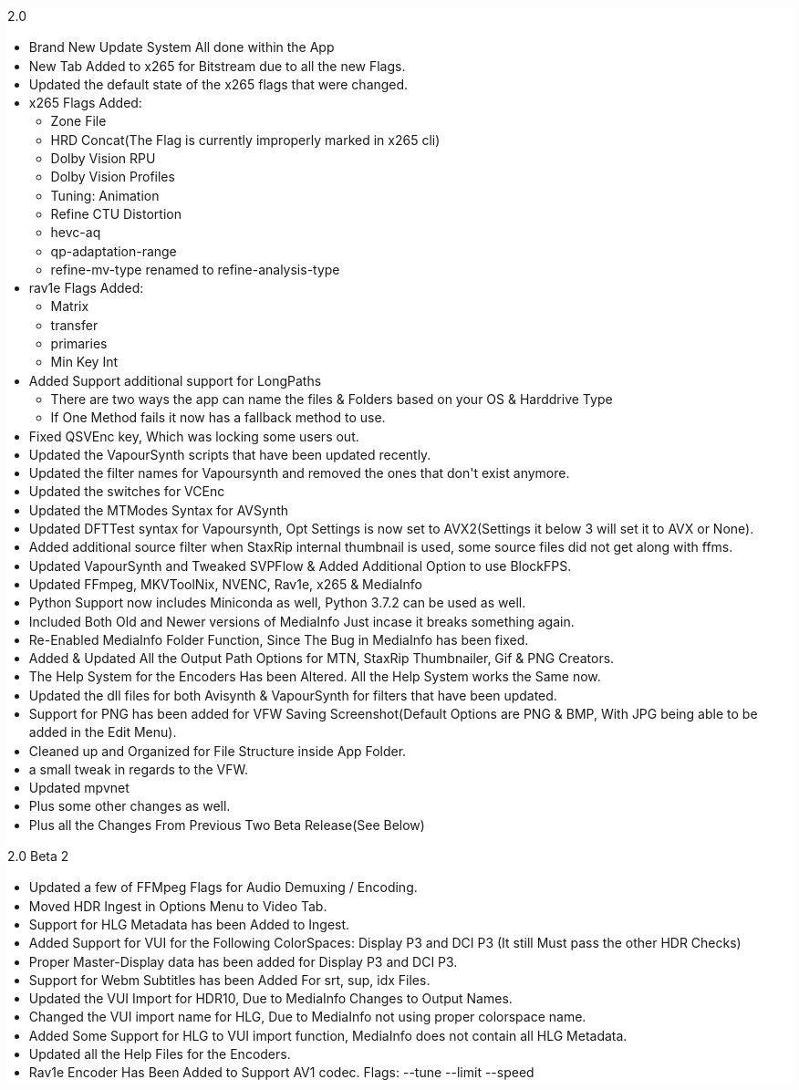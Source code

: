 2.0
- Brand New Update System All done within the App
- New Tab Added to x265 for Bitstream due to all the new Flags.
- Updated the default state of the x265 flags that were changed.
- x265 Flags Added:
    - Zone File
    - HRD Concat(The Flag is currently improperly marked in x265 cli)
    - Dolby Vision RPU
    - Dolby Vision Profiles
    - Tuning: Animation
    - Refine CTU Distortion    
    - hevc-aq
    - qp-adaptation-range
    - refine-mv-type renamed to refine-analysis-type    
- rav1e Flags Added:
    - Matrix
    - transfer
    - primaries
    - Min Key Int
- Added Support additional support for LongPaths 
    - There are two ways the app can name the files & Folders based on your OS & Harddrive Type
    - If One Method fails it now has a fallback method to use.
- Fixed QSVEnc key, Which was locking some users out.
- Updated the VapourSynth scripts that have been updated recently.
- Updated the filter names for Vapoursynth and removed the ones that don't exist anymore.
- Updated the switches for VCEnc
- Updated the MTModes Syntax for AVSynth
- Updated DFTTest syntax for Vapoursynth, Opt Settings is now set to AVX2(Settings it below 3 will set it to AVX or None).
- Added additional source filter when StaxRip internal thumbnail is used, some source files did not get along with ffms.
- Updated VapourSynth and Tweaked SVPFlow & Added Additional Option to use BlockFPS.
- Updated FFmpeg, MKVToolNix, NVENC, Rav1e, x265 & MediaInfo
- Python Support now includes Miniconda as well, Python 3.7.2 can be used as well.
- Included Both Old and Newer versions of MediaInfo Just incase it breaks something again.
- Re-Enabled MediaInfo Folder Function, Since The Bug in MediaInfo has been fixed.
- Added & Updated All the Output Path Options for MTN, StaxRip Thumbnailer, Gif & PNG Creators.
- The Help System for the Encoders Has been Altered. All the Help System works the Same now.
- Updated the dll files for both Avisynth & VapourSynth for filters that have been updated.
- Support for PNG has been added for VFW Saving Screenshot(Default Options are PNG & BMP, With JPG being able to be added in the Edit Menu).
- Cleaned up and Organized for File Structure inside App Folder.
- a small tweak in regards to the VFW.
- Updated mpvnet
- Plus some other changes as well.
- Plus all the Changes From Previous Two Beta Release(See Below)

2.0 Beta 2
- Updated a few of FFMpeg Flags for Audio Demuxing / Encoding.
- Moved HDR Ingest in Options Menu to Video Tab.
- Support for HLG Metadata has been Added to Ingest.
- Added Support for VUI for the Following ColorSpaces: Display P3 and DCI P3 (It still Must pass the other HDR Checks)
- Proper Master-Display data has been added for Display P3 and DCI P3.
- Support for Webm Subtitles has been Added For srt, sup, idx Files.
- Updated the VUI Import for HDR10, Due to MediaInfo Changes to Output Names.
- Changed the VUI import name for HLG, Due to MediaInfo not using proper colorspace name.
- Added Some Support for HLG to VUI import function, MediaInfo does not contain all HLG Metadata.
- Updated all the Help Files for the Encoders.
- Rav1e Encoder Has Been Added to Support AV1 codec.
    Flags:
        --tune
        --limit
        --speed
